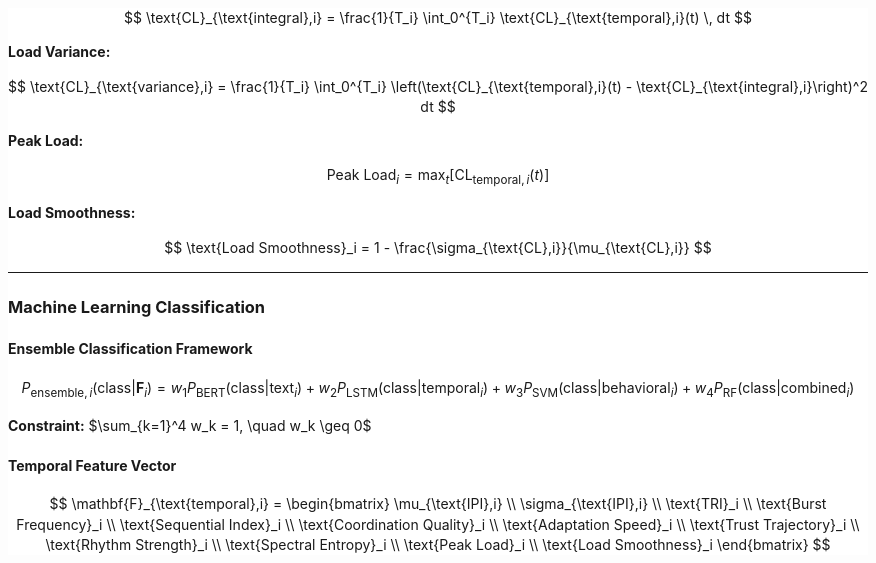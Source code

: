 $$
\text{CL}_{\text{integral},i} = \frac{1}{T_i} \int_0^{T_i} \text{CL}_{\text{temporal},i}(t) \, dt
$$

**Load Variance:**

$$
\text{CL}_{\text{variance},i} = \frac{1}{T_i} \int_0^{T_i} \left(\text{CL}_{\text{temporal},i}(t) - \text{CL}_{\text{integral},i}\right)^2 dt
$$

**Peak Load:**

$$
\text{Peak Load}_i = \max_t\left[\text{CL}_{\text{temporal},i}(t)\right]
$$

**Load Smoothness:**

$$
\text{Load Smoothness}_i = 1 - \frac{\sigma_{\text{CL},i}}{\mu_{\text{CL},i}}
$$

---

### Machine Learning Classification

#### Ensemble Classification Framework

$$
P_{\text{ensemble},i}(\text{class}|\mathbf{F}_i) = w_1 P_{\text{BERT}}(\text{class}|\text{text}_i) + w_2 P_{\text{LSTM}}(\text{class}|\text{temporal}_i) + w_3 P_{\text{SVM}}(\text{class}|\text{behavioral}_i) + w_4 P_{\text{RF}}(\text{class}|\text{combined}_i)
$$

**Constraint:** $\sum_{k=1}^4 w_k = 1, \quad w_k \geq 0$

#### Temporal Feature Vector

$$
\mathbf{F}_{\text{temporal},i} = \begin{bmatrix}
\mu_{\text{IPI},i} \\
\sigma_{\text{IPI},i} \\
\text{TRI}_i \\
\text{Burst Frequency}_i \\
\text{Sequential Index}_i \\
\text{Coordination Quality}_i \\
\text{Adaptation Speed}_i \\
\text{Trust Trajectory}_i \\
\text{Rhythm Strength}_i \\
\text{Spectral Entropy}_i \\
\text{Peak Load}_i \\
\text{Load Smoothness}_i
\end{bmatrix}
$$
